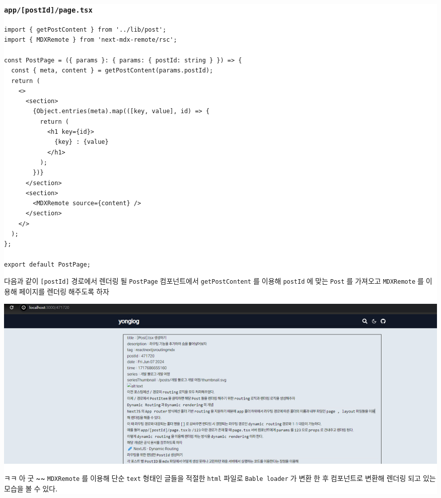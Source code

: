 ### `app/[postId]/page.tsx`

```tsx
import { getPostContent } from '../lib/post';
import { MDXRemote } from 'next-mdx-remote/rsc';

const PostPage = ({ params }: { params: { postId: string } }) => {
  const { meta, content } = getPostContent(params.postId);
  return (
    <>
      <section>
        {Object.entries(meta).map(([key, value], id) => {
          return (
            <h1 key={id}>
              {key} : {value}
            </h1>
          );
        })}
      </section>
      <section>
        <MDXRemote source={content} />
      </section>
    </>
  );
};

export default PostPage;
```

다음과 같이 `[postId]` 경로에서 렌더링 될 `PostPage` 컴포넌트에서 `getPostContent` 를 이용해 `postId` 에 맞는 `Post` 를 가져오고 `MDXRemote` 를 이용해 페이지를 렌더링 해주도록 하자

![alt text](image-1.png)

ㅋㅋ 아 굿 ~~ `MDXRemote` 를 이용해 단순 `text` 형태인 글들을 적절한 `html` 파일로 `Bable loader` 가 변환 한 후 컴포넌트로 변환해 렌더링 되고 있는 모습을 볼 수 있다.
